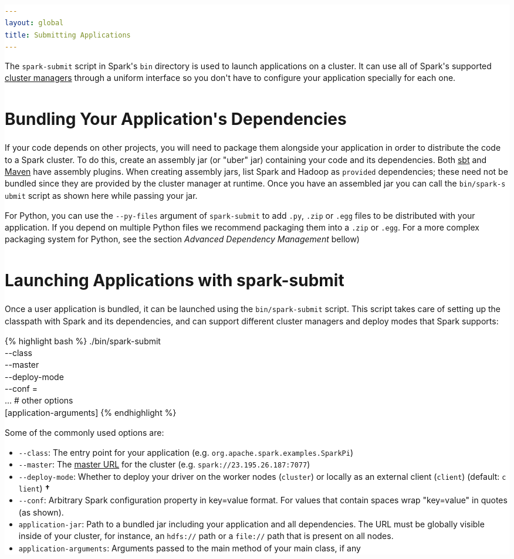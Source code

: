 ```yaml
---
layout: global
title: Submitting Applications
---
```


The `spark-submit` script in Spark's `bin` directory is used to launch applications on a cluster.
It can use all of Spark's supported [cluster managers](cluster-overview.html#cluster-manager-types)
through a uniform interface so you don't have to configure your application specially for each one.

# Bundling Your Application's Dependencies
If your code depends on other projects, you will need to package them alongside
your application in order to distribute the code to a Spark cluster. To do this,
create an assembly jar (or "uber" jar) containing your code and its dependencies. Both
[sbt](https://github.com/sbt/sbt-assembly) and
[Maven](http://maven.apache.org/plugins/maven-shade-plugin/)
have assembly plugins. When creating assembly jars, list Spark and Hadoop
as `provided` dependencies; these need not be bundled since they are provided by
the cluster manager at runtime. Once you have an assembled jar you can call the `bin/spark-submit`
script as shown here while passing your jar.

For Python, you can use the `--py-files` argument of `spark-submit` to add `.py`, `.zip` or `.egg`
files to be distributed with your application. If you depend on multiple Python files we recommend
packaging them into a `.zip` or `.egg`. For a more complex packaging system for Python, see the
section *Advanced Dependency Management* bellow)

# Launching Applications with spark-submit

Once a user application is bundled, it can be launched using the `bin/spark-submit` script.
This script takes care of setting up the classpath with Spark and its
dependencies, and can support different cluster managers and deploy modes that Spark supports:

{% highlight bash %}
./bin/spark-submit \
  --class <main-class> \
  --master <master-url> \
  --deploy-mode <deploy-mode> \
  --conf <key>=<value> \
  ... # other options
  <application-jar> \
  [application-arguments]
{% endhighlight %}

Some of the commonly used options are:

* `--class`: The entry point for your application (e.g. `org.apache.spark.examples.SparkPi`)
* `--master`: The [master URL](#master-urls) for the cluster (e.g. `spark://23.195.26.187:7077`)
* `--deploy-mode`: Whether to deploy your driver on the worker nodes (`cluster`) or locally as an external client (`client`) (default: `client`) <b> &#8224; </b>
* `--conf`: Arbitrary Spark configuration property in key=value format. For values that contain spaces wrap "key=value" in quotes (as shown).
* `application-jar`: Path to a bundled jar including your application and all dependencies. The URL must be globally visible inside of your cluster, for instance, an `hdfs://` path or a `file://` path that is present on all nodes.
* `application-arguments`: Arguments passed to the main method of your main class, if any
